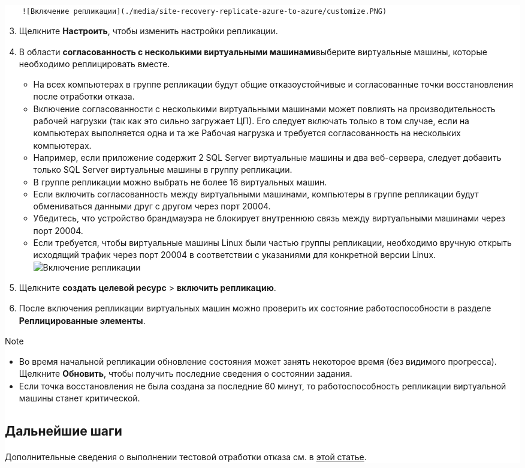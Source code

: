         ![Включение репликации](./media/site-recovery-replicate-azure-to-azure/customize.PNG)
3. Щелкните **Настроить**, чтобы изменить настройки репликации.
4. В области **согласованность с несколькими виртуальными машинами**выберите виртуальные машины, которые необходимо реплицировать вместе.
    - На всех компьютерах в группе репликации будут общие отказоустойчивые и согласованные точки восстановления после отработки отказа.
    - Включение согласованности с несколькими виртуальными машинами может повлиять на производительность рабочей нагрузки (так как это сильно загружает ЦП). Его следует включать только в том случае, если на компьютерах выполняется одна и та же Рабочая нагрузка и требуется согласованность на нескольких компьютерах.
    - Например, если приложение содержит 2 SQL Server виртуальные машины и два веб-сервера, следует добавить только SQL Server виртуальные машины в группу репликации.
    - В группе репликации можно выбрать не более 16 виртуальных машин.
    - Если включить согласованность между виртуальными машинами, компьютеры в группе репликации будут обмениваться данными друг с другом через порт 20004.
    - Убедитесь, что устройство брандмауэра не блокирует внутреннюю связь между виртуальными машинами через порт 20004.
    - Если требуется, чтобы виртуальные машины Linux были частью группы репликации, необходимо вручную открыть исходящий трафик через порт 20004 в соответствии с указаниями для конкретной версии Linux.
![Включение репликации](./media/site-recovery-replicate-azure-to-azure/multivmsettings.PNG)

5. Щелкните **создать целевой ресурс**  >  **включить репликацию**.
6. После включения репликации виртуальных машин можно проверить их состояние работоспособности в разделе **Реплицированные элементы**.

>[!NOTE]
>
> - Во время начальной репликации обновление состояния может занять некоторое время (без видимого прогресса). Щелкните **Обновить**, чтобы получить последние сведения о состоянии задания.
> - Если точка восстановления не была создана за последние 60 минут, то работоспособность репликации виртуальной машины станет критической.

## <a name="next-steps"></a>Дальнейшие шаги

Дополнительные сведения о выполнении тестовой отработки отказа см. в [этой статье](site-recovery-test-failover-to-azure.md).
